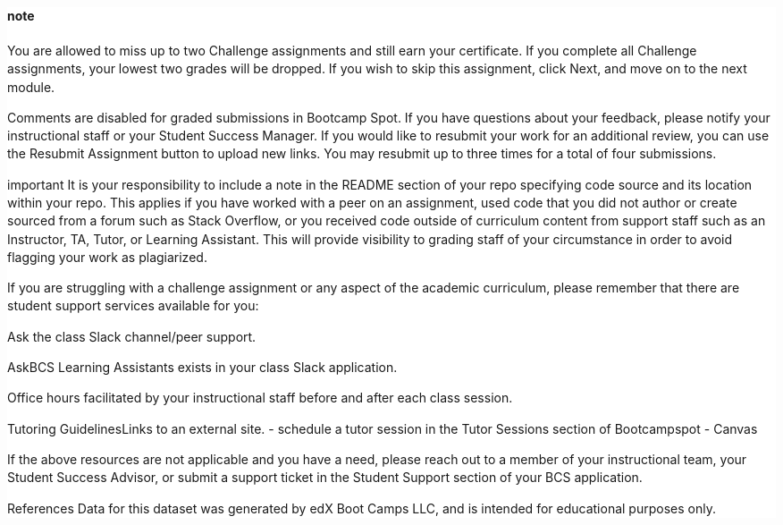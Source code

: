 #### note
You are allowed to miss up to two Challenge assignments and still earn your certificate. If you complete all Challenge assignments, your lowest two grades will be dropped. If you wish to skip this assignment, click Next, and move on to the next module.

Comments are disabled for graded submissions in Bootcamp Spot. If you have questions about your feedback, please notify your instructional staff or your Student Success Manager. If you would like to resubmit your work for an additional review, you can use the Resubmit Assignment button to upload new links. You may resubmit up to three times for a total of four submissions.

important
It is your responsibility to include a note in the README section of your repo specifying code source and its location within your repo. This applies if you have worked with a peer on an assignment, used code that you did not author or create sourced from a forum such as Stack Overflow, or you received code outside of curriculum content from support staff such as an Instructor, TA, Tutor, or Learning Assistant. This will provide visibility to grading staff of your circumstance in order to avoid flagging your work as plagiarized.

If you are struggling with a challenge assignment or any aspect of the academic curriculum, please remember that there are student support services available for you:

Ask the class Slack channel/peer support.

AskBCS Learning Assistants exists in your class Slack application.

Office hours facilitated by your instructional staff before and after each class session.

Tutoring GuidelinesLinks to an external site. - schedule a tutor session in the Tutor Sessions section of Bootcampspot - Canvas

If the above resources are not applicable and you have a need, please reach out to a member of your instructional team, your Student Success Advisor, or submit a support ticket in the Student Support section of your BCS application.

References
Data for this dataset was generated by edX Boot Camps LLC, and is intended for educational purposes only.